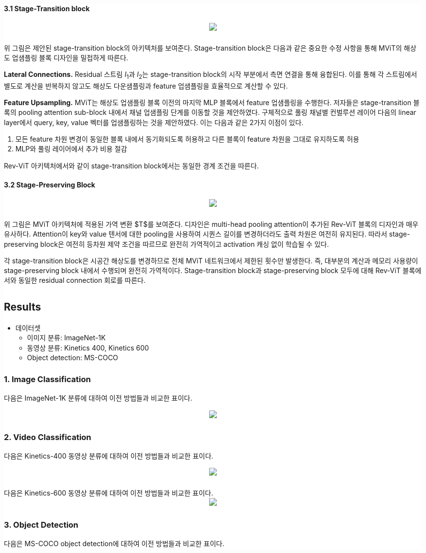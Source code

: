 #### 3.1 Stage-Transition block
<center><img src='{{"/assets/img/rev-vit/rev-vit-fig2b.webp" | relative_url}}' width="30%"></center>
<br>
위 그림은 제안된 stage-transition block의 아키텍처를 보여준다. Stage-transition block은 다음과 같은 중요한 수정 사항을 통해 MViT의 해상도 업샘플링 블록 디자인을 밀접하게 따른다. 

**Lateral Connections.** Residual 스트림 $I_1$과 $I_2$는 stage-transition block의 시작 부분에서 측면 연결을 통해 융합된다. 이를 통해 각 스트림에서 별도로 계산을 반복하지 않고도 해상도 다운샘플링과 feature 업샘플링을 효율적으로 계산할 수 있다.

**Feature Upsampling.** MViT는 해상도 업샘플링 블록 이전의 마지막 MLP 블록에서 feature 업샘플링을 수행한다. 저자들은 stage-transition 블록의 pooling attention sub-block 내에서 채널 업샘플링 단계를 이동할 것을 제안하였다. 구체적으로 풀링 채널별 컨벌루션 레이어 다음의 linear layer에서 query, key, value 벡터를 업샘플링하는 것을 제안하였다. 이는 다음과 같은 2가지 이점이 있다. 

1. 모든 feature 차원 변경이 동일한 블록 내에서 동기화되도록 허용하고 다른 블록이 feature 차원을 그대로 유지하도록 허용
2. MLP와 풀링 레이어에서 추가 비용 절감 

Rev-ViT 아키텍처에서와 같이 stage-transition block에서는 동일한 경계 조건을 따른다.

#### 3.2 Stage-Preserving Block
<center><img src='{{"/assets/img/rev-vit/rev-vit-fig2c.webp" | relative_url}}' width="30%"></center>
<br>
위 그림은 MViT 아키텍처에 적용된 가역 변환 $T$를 보여준다. 디자인은 multi-head pooling attention이 추가된 Rev-ViT 블록의 디자인과 매우 유사하다. Attention이 key와 value 텐서에 대한 pooling을 사용하여 시퀀스 길이를 변경하더라도 출력 차원은 여전히 유지된다. 따라서 stage-preserving block은 여전히 등차원 제약 조건을 따르므로 완전히 가역적이고 activation 캐싱 없이 학습될 수 있다. 

각 stage-transition block은 시공간 해상도를 변경하므로 전체 MViT 네트워크에서 제한된 횟수만 발생한다. 즉, 대부분의 계산과 메모리 사용량이 stage-preserving block 내에서 수행되며 완전히 가역적이다. Stage-transition block과 stage-preserving block 모두에 대해 Rev-ViT 블록에서와 동일한 residual connection 회로를 따른다. 

## Results
- 데이터셋
  - 이미지 분류: ImageNet-1K
  - 동영상 분류: Kinetics 400, Kinetics 600
  - Object detection: MS-COCO

### 1. Image Classification
다음은 ImageNet-1K 분류에 대하여 이전 방법들과 비교한 표이다. 

<center><img src='{{"/assets/img/rev-vit/rev-vit-table1.webp" | relative_url}}' width="57%"></center>

### 2. Video Classification
다음은 Kinetics-400 동영상 분류에 대하여 이전 방법들과 비교한 표이다. 

<center><img src='{{"/assets/img/rev-vit/rev-vit-table2.webp" | relative_url}}' width="52%"></center>
<br>
다음은 Kinetics-600 동영상 분류에 대하여 이전 방법들과 비교한 표이다. 

<center><img src='{{"/assets/img/rev-vit/rev-vit-table3.webp" | relative_url}}' width="57%"></center>

### 3. Object Detection
다음은 MS-COCO object detection에 대하여 이전 방법들과 비교한 표이다. 
